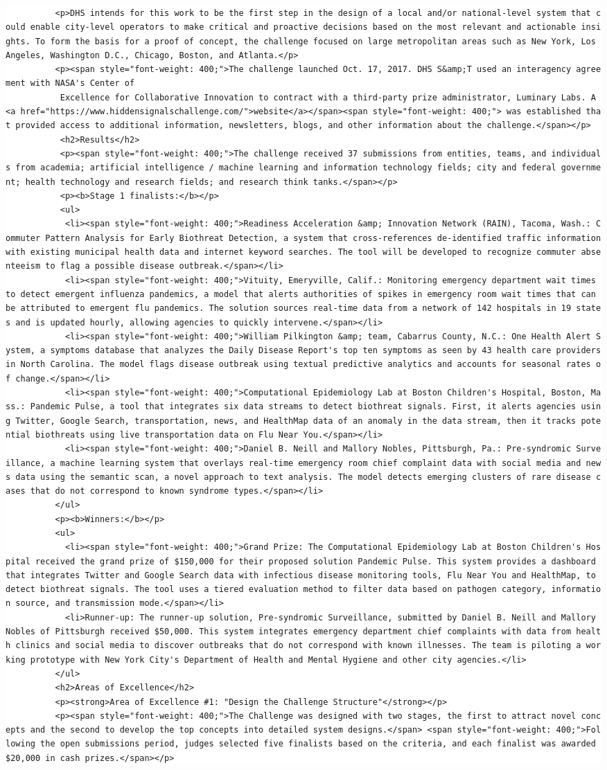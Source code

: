               <p>DHS intends for this work to be the first step in the design of a local and/or national-level system that could enable city-level operators to make critical and proactive decisions based on the most relevant and actionable insights. To form the basis for a proof of concept, the challenge focused on large metropolitan areas such as New York, Los Angeles, Washington D.C., Chicago, Boston, and Atlanta.</p>
              <p><span style="font-weight: 400;">The challenge launched Oct. 17, 2017. DHS S&amp;T used an interagency agreement with NASA's Center of 
               Excellence for Collaborative Innovation to contract with a third-party prize administrator, Luminary Labs. A <a href="https://www.hiddensignalschallenge.com/">website</a></span><span style="font-weight: 400;"> was established that provided access to additional information, newsletters, blogs, and other information about the challenge.</span></p>
               <h2>Results</h2>
               <p><span style="font-weight: 400;">The challenge received 37 submissions from entities, teams, and individuals from academia; artificial intelligence / machine learning and information technology fields; city and federal government; health technology and research fields; and research think tanks.</span></p>
               <p><b>Stage 1 finalists:</b></p>
               <ul>
                <li><span style="font-weight: 400;">Readiness Acceleration &amp; Innovation Network (RAIN), Tacoma, Wash.: Commuter Pattern Analysis for Early Biothreat Detection, a system that cross-references de-identified traffic information with existing municipal health data and internet keyword searches. The tool will be developed to recognize commuter absenteeism to flag a possible disease outbreak.</span></li>
                <li><span style="font-weight: 400;">Vituity, Emeryville, Calif.: Monitoring emergency department wait times to detect emergent influenza pandemics, a model that alerts authorities of spikes in emergency room wait times that can be attributed to emergent flu pandemics. The solution sources real-time data from a network of 142 hospitals in 19 states and is updated hourly, allowing agencies to quickly intervene.</span></li>
                <li><span style="font-weight: 400;">William Pilkington &amp; team, Cabarrus County, N.C.: One Health Alert System, a symptoms database that analyzes the Daily Disease Report's top ten symptoms as seen by 43 health care providers in North Carolina. The model flags disease outbreak using textual predictive analytics and accounts for seasonal rates of change.</span></li>
                <li><span style="font-weight: 400;">Computational Epidemiology Lab at Boston Children's Hospital, Boston, Mass.: Pandemic Pulse, a tool that integrates six data streams to detect biothreat signals. First, it alerts agencies using Twitter, Google Search, transportation, news, and HealthMap data of an anomaly in the data stream, then it tracks potential biothreats using live transportation data on Flu Near You.</span></li>
                <li><span style="font-weight: 400;">Daniel B. Neill and Mallory Nobles, Pittsburgh, Pa.: Pre-syndromic Surveillance, a machine learning system that overlays real-time emergency room chief complaint data with social media and news data using the semantic scan, a novel approach to text analysis. The model detects emerging clusters of rare disease cases that do not correspond to known syndrome types.</span></li>
              </ul>
              <p><b>Winners:</b></p>
              <ul>
                <li><span style="font-weight: 400;">Grand Prize: The Computational Epidemiology Lab at Boston Children's Hospital received the grand prize of $150,000 for their proposed solution Pandemic Pulse. This system provides a dashboard that integrates Twitter and Google Search data with infectious disease monitoring tools, Flu Near You and HealthMap, to detect biothreat signals. The tool uses a tiered evaluation method to filter data based on pathogen category, information source, and transmission mode.</span></li>
                <li>Runner-up: The runner-up solution, Pre-syndromic Surveillance, submitted by Daniel B. Neill and Mallory Nobles of Pittsburgh received $50,000. This system integrates emergency department chief complaints with data from health clinics and social media to discover outbreaks that do not correspond with known illnesses. The team is piloting a working prototype with New York City's Department of Health and Mental Hygiene and other city agencies.</li>
              </ul>
              <h2>Areas of Excellence</h2>
              <p><strong>Area of Excellence #1: "Design the Challenge Structure"</strong></p>
              <p><span style="font-weight: 400;">The Challenge was designed with two stages, the first to attract novel concepts and the second to develop the top concepts into detailed system designs.</span> <span style="font-weight: 400;">Following the open submissions period, judges selected five finalists based on the criteria, and each finalist was awarded $20,000 in cash prizes.</span></p>
